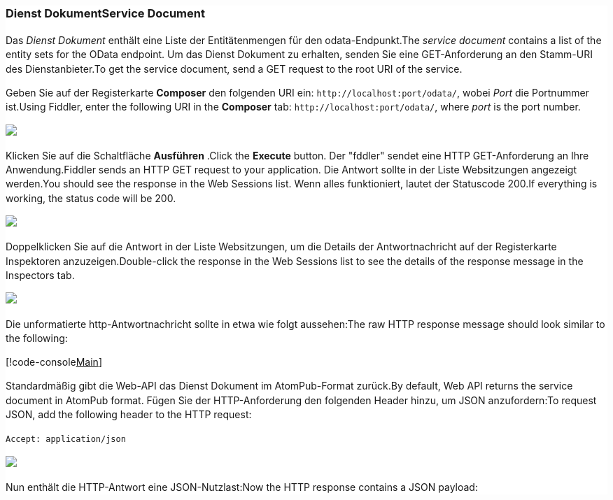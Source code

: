 ### <a name="service-document"></a><span data-ttu-id="31c8b-223">Dienst Dokument</span><span class="sxs-lookup"><span data-stu-id="31c8b-223">Service Document</span></span>

<span data-ttu-id="31c8b-224">Das *Dienst Dokument* enthält eine Liste der Entitätenmengen für den odata-Endpunkt.</span><span class="sxs-lookup"><span data-stu-id="31c8b-224">The *service document* contains a list of the entity sets for the OData endpoint.</span></span> <span data-ttu-id="31c8b-225">Um das Dienst Dokument zu erhalten, senden Sie eine GET-Anforderung an den Stamm-URI des Dienstanbieter.</span><span class="sxs-lookup"><span data-stu-id="31c8b-225">To get the service document, send a GET request to the root URI of the service.</span></span>

<span data-ttu-id="31c8b-226">Geben Sie auf der Registerkarte **Composer** den folgenden URI ein: `http://localhost:port/odata/`, wobei *Port* die Portnummer ist.</span><span class="sxs-lookup"><span data-stu-id="31c8b-226">Using Fiddler, enter the following URI in the **Composer** tab: `http://localhost:port/odata/`, where *port* is the port number.</span></span>

![](creating-an-odata-endpoint/_static/image13.png)

<span data-ttu-id="31c8b-227">Klicken Sie auf die Schaltfläche **Ausführen** .</span><span class="sxs-lookup"><span data-stu-id="31c8b-227">Click the **Execute** button.</span></span> <span data-ttu-id="31c8b-228">Der "fddler" sendet eine HTTP GET-Anforderung an Ihre Anwendung.</span><span class="sxs-lookup"><span data-stu-id="31c8b-228">Fiddler sends an HTTP GET request to your application.</span></span> <span data-ttu-id="31c8b-229">Die Antwort sollte in der Liste Websitzungen angezeigt werden.</span><span class="sxs-lookup"><span data-stu-id="31c8b-229">You should see the response in the Web Sessions list.</span></span> <span data-ttu-id="31c8b-230">Wenn alles funktioniert, lautet der Statuscode 200.</span><span class="sxs-lookup"><span data-stu-id="31c8b-230">If everything is working, the status code will be 200.</span></span>

![](creating-an-odata-endpoint/_static/image14.png)

<span data-ttu-id="31c8b-231">Doppelklicken Sie auf die Antwort in der Liste Websitzungen, um die Details der Antwortnachricht auf der Registerkarte Inspektoren anzuzeigen.</span><span class="sxs-lookup"><span data-stu-id="31c8b-231">Double-click the response in the Web Sessions list to see the details of the response message in the Inspectors tab.</span></span>

![](creating-an-odata-endpoint/_static/image15.png)

<span data-ttu-id="31c8b-232">Die unformatierte http-Antwortnachricht sollte in etwa wie folgt aussehen:</span><span class="sxs-lookup"><span data-stu-id="31c8b-232">The raw HTTP response message should look similar to the following:</span></span>

[!code-console[Main](creating-an-odata-endpoint/samples/sample8.cmd)]

<span data-ttu-id="31c8b-233">Standardmäßig gibt die Web-API das Dienst Dokument im AtomPub-Format zurück.</span><span class="sxs-lookup"><span data-stu-id="31c8b-233">By default, Web API returns the service document in AtomPub format.</span></span> <span data-ttu-id="31c8b-234">Fügen Sie der HTTP-Anforderung den folgenden Header hinzu, um JSON anzufordern:</span><span class="sxs-lookup"><span data-stu-id="31c8b-234">To request JSON, add the following header to the HTTP request:</span></span>

`Accept: application/json`

![](creating-an-odata-endpoint/_static/image16.png)

<span data-ttu-id="31c8b-235">Nun enthält die HTTP-Antwort eine JSON-Nutzlast:</span><span class="sxs-lookup"><span data-stu-id="31c8b-235">Now the HTTP response contains a JSON payload:</span></span>
